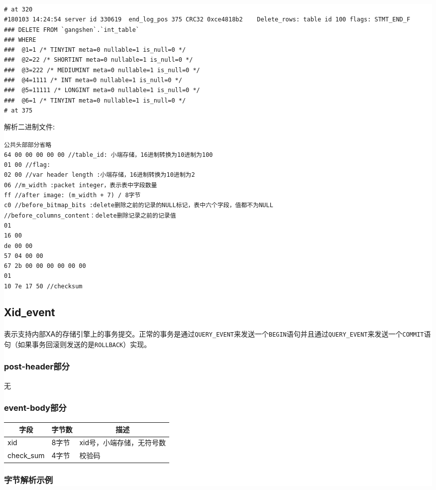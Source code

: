 ```
# at 320
#180103 14:24:54 server id 330619  end_log_pos 375 CRC32 0xce4818b2    Delete_rows: table id 100 flags: STMT_END_F
### DELETE FROM `gangshen`.`int_table`
### WHERE
###  @1=1 /* TINYINT meta=0 nullable=1 is_null=0 */
###  @2=22 /* SHORTINT meta=0 nullable=1 is_null=0 */
###  @3=222 /* MEDIUMINT meta=0 nullable=1 is_null=0 */
###  @4=1111 /* INT meta=0 nullable=1 is_null=0 */
###  @5=11111 /* LONGINT meta=0 nullable=1 is_null=0 */
###  @6=1 /* TINYINT meta=0 nullable=1 is_null=0 */
# at 375
```

解析二进制文件:

```
公共头部部分省略
64 00 00 00 00 00 //table_id: 小端存储，16进制转换为10进制为100
01 00 //flag:
02 00 //var header length :小端存储，16进制转换为10进制为2
06 //m_width :packet integer，表示表中字段数量
ff //after image: (m_width + 7) / 8字节
c0 //before_bitmap_bits :delete删除之前的记录的NULL标记，表中六个字段，值都不为NULL
//before_columns_content：delete删除记录之前的记录值
01 
16 00 
de 00 00 
57 04 00 00
67 2b 00 00 00 00 00 00
01 
10 7e 17 50 //checksum
```

## Xid_event

表示支持内部XA的存储引擎上的事务提交。正常的事务是通过`QUERY_EVENT`来发送一个`BEGIN`语句并且通过`QUERY_EVENT`来发送一个`COMMIT`语句（如果事务回滚则发送的是`ROLLBACK`）实现。

### post-header部分

无

### event-body部分

| 字段 | 字节数 | 描述 |
| ----- | -------- | ----- |
| xid | 8字节 | xid号，小端存储，无符号数 |
| check_sum | 4字节 | 校验码 |

### 字节解析示例
